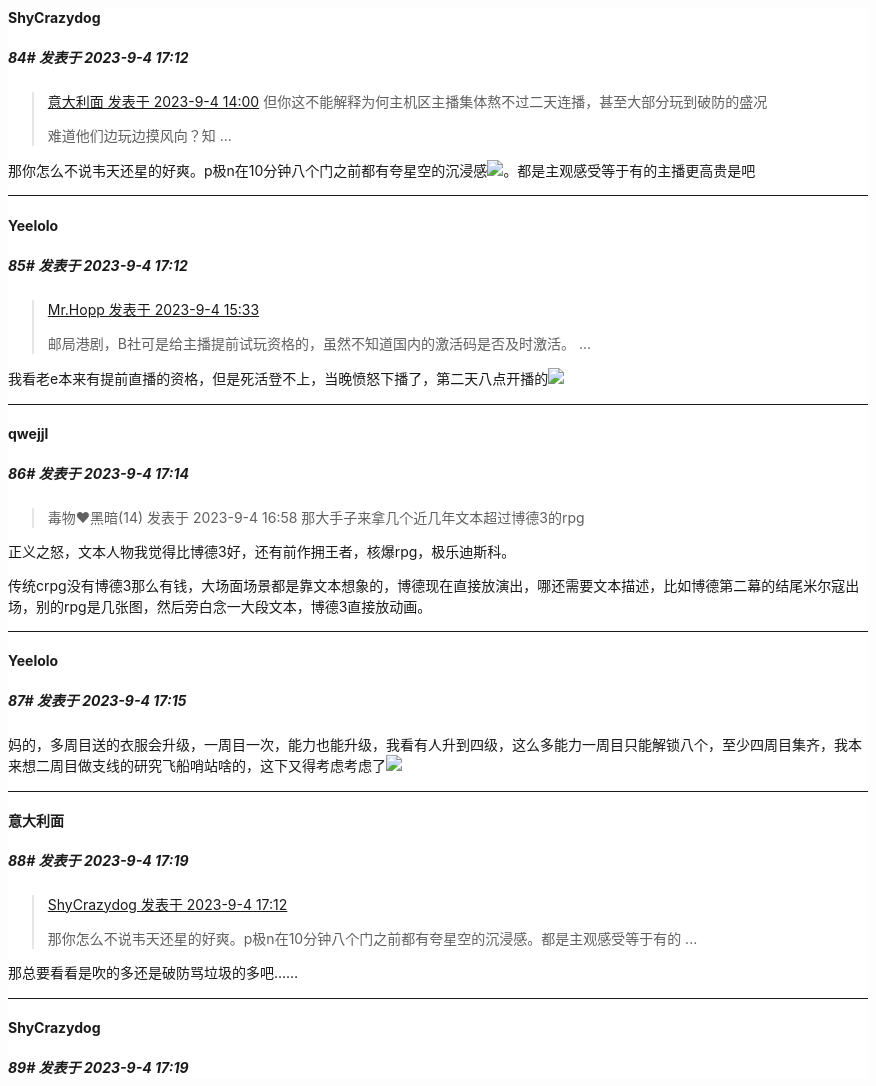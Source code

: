 ####  ShyCrazydog  
##### 84#       发表于 2023-9-4 17:12

<blockquote><a href="httphttps://bbs.saraba1st.com/2b/forum.php?mod=redirect&amp;goto=findpost&amp;pid=62288028&amp;ptid=2151281" target="_blank">意大利面 发表于 2023-9-4 14:00</a>
但你这不能解释为何主机区主播集体熬不过二天连播，甚至大部分玩到破防的盛况

难道他们边玩边摸风向？知 ...</blockquote>
那你怎么不说韦天还星的好爽。p极n在10分钟八个门之前都有夸星空的沉浸感<img src="https://static.saraba1st.com/image/smiley/face2017/067.png" referrerpolicy="no-referrer">。都是主观感受等于有的主播更高贵是吧

*****

####  Yeelolo  
##### 85#       发表于 2023-9-4 17:12

<blockquote><a href="httphttps://bbs.saraba1st.com/2b/forum.php?mod=redirect&amp;goto=findpost&amp;pid=62289208&amp;ptid=2151281" target="_blank">Mr.Hopp 发表于 2023-9-4 15:33</a>

邮局港剧，B社可是给主播提前试玩资格的，虽然不知道国内的激活码是否及时激活。 ...</blockquote>
我看老e本来有提前直播的资格，但是死活登不上，当晚愤怒下播了，第二天八点开播的<img src="https://static.saraba1st.com/image/smiley/face2017/067.png" referrerpolicy="no-referrer">


*****

####  qwejjl  
##### 86#       发表于 2023-9-4 17:14

<blockquote>毒物❤黑暗(14) 发表于 2023-9-4 16:58
那大手子来拿几个近几年文本超过博德3的rpg</blockquote>
正义之怒，文本人物我觉得比博德3好，还有前作拥王者，核爆rpg，极乐迪斯科。

传统crpg没有博德3那么有钱，大场面场景都是靠文本想象的，博德现在直接放演出，哪还需要文本描述，比如博德第二幕的结尾米尔寇出场，别的rpg是几张图，然后旁白念一大段文本，博德3直接放动画。

*****

####  Yeelolo  
##### 87#       发表于 2023-9-4 17:15

妈的，多周目送的衣服会升级，一周目一次，能力也能升级，我看有人升到四级，这么多能力一周目只能解锁八个，至少四周目集齐，我本来想二周目做支线的研究飞船哨站啥的，这下又得考虑考虑了<img src="https://static.saraba1st.com/image/smiley/face2017/125.png" referrerpolicy="no-referrer">

*****

####  意大利面  
##### 88#       发表于 2023-9-4 17:19

<blockquote><a href="httphttps://bbs.saraba1st.com/2b/forum.php?mod=redirect&amp;goto=findpost&amp;pid=62290593&amp;ptid=2151281" target="_blank">ShyCrazydog 发表于 2023-9-4 17:12</a>

那你怎么不说韦天还星的好爽。p极n在10分钟八个门之前都有夸星空的沉浸感。都是主观感受等于有的 ...</blockquote>
那总要看看是吹的多还是破防骂垃圾的多吧……

*****

####  ShyCrazydog  
##### 89#       发表于 2023-9-4 17:19
